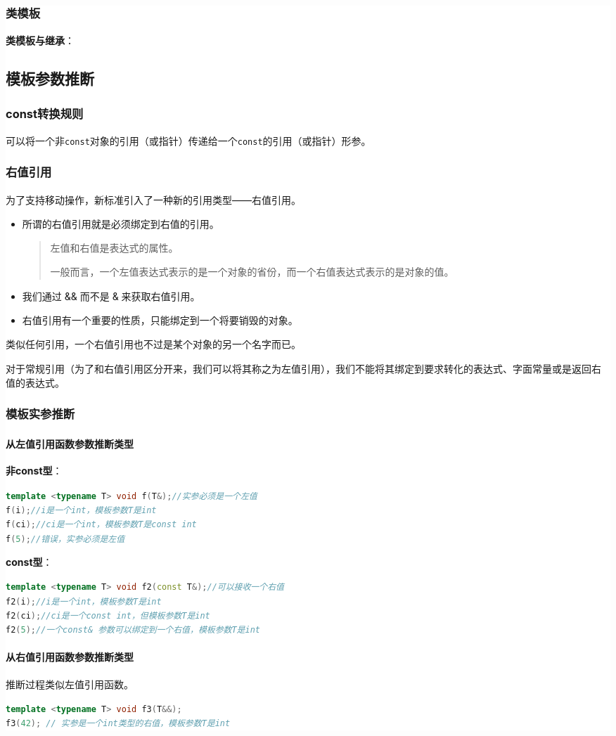### 类模板

**类模板与继承**：

## 模板参数推断

### const转换规则

可以将一个非`const`对象的引用（或指针）传递给一个`const`的引用（或指针）形参。

### 右值引用

为了支持移动操作，新标准引入了一种新的引用类型——右值引用。

- 所谓的右值引用就是必须绑定到右值的引用。

  > 左值和右值是表达式的属性。
  >
  > 一般而言，一个左值表达式表示的是一个对象的省份，而一个右值表达式表示的是对象的值。

- 我们通过 && 而不是 & 来获取右值引用。

- 右值引用有一个重要的性质，只能绑定到一个将要销毁的对象。

类似任何引用，一个右值引用也不过是某个对象的另一个名字而已。

对于常规引用（为了和右值引用区分开来，我们可以将其称之为左值引用），我们不能将其绑定到要求转化的表达式、字面常量或是返回右值的表达式。

### 模板实参推断

#### 从左值引用函数参数推断类型

**非const型**：

``` c++
template <typename T> void f(T&);//实参必须是一个左值
f(i);//i是一个int，模板参数T是int
f(ci);//ci是一个int，模板参数T是const int
f(5);//错误，实参必须是左值
```

**const型**：

``` c++
template <typename T> void f2(const T&);//可以接收一个右值
f2(i);//i是一个int，模板参数T是int
f2(ci);//ci是一个const int，但模板参数T是int
f2(5);//一个const& 参数可以绑定到一个右值，模板参数T是int
```

#### 从右值引用函数参数推断类型

推断过程类似左值引用函数。

``` c++
template <typename T> void f3(T&&);
f3(42); // 实参是一个int类型的右值，模板参数T是int
```
